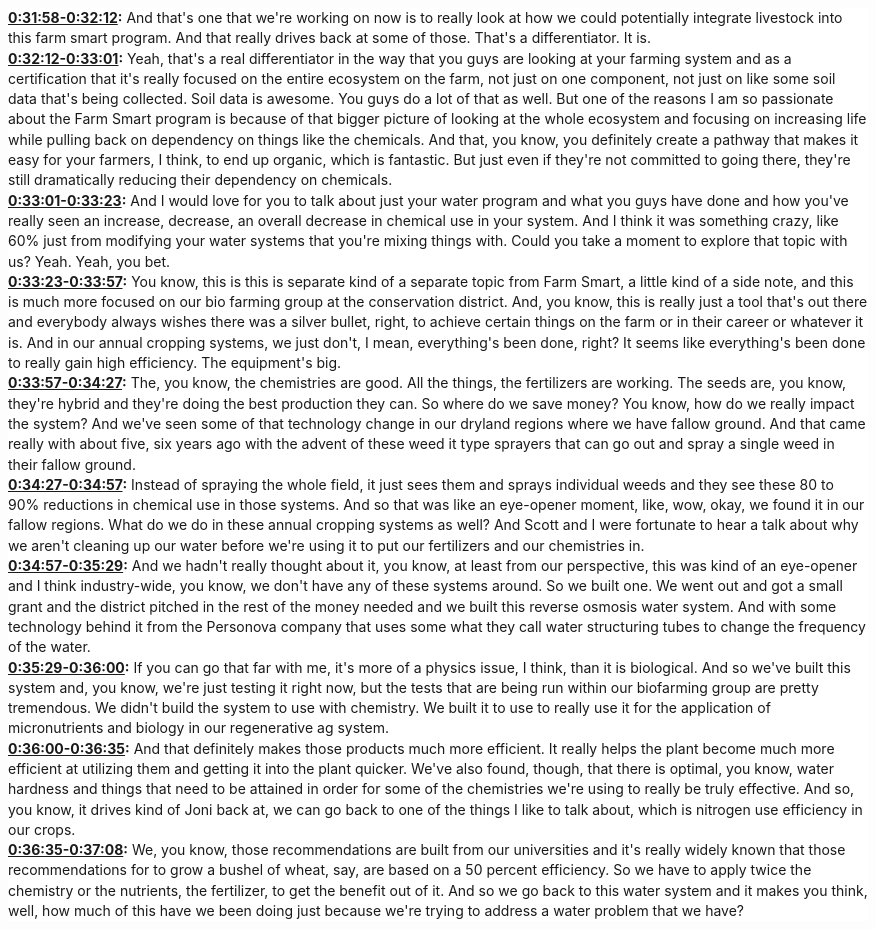 **[0:31:58-0:32:12](https://share.transistor.fm/s/6dd724b2#t=0:31:58):**  And that's one that we're working on now is to really look at how we could potentially integrate livestock into this farm smart program. And that really drives back at some of those.  That's a differentiator.  It is.  
**[0:32:12-0:33:01](https://share.transistor.fm/s/6dd724b2#t=0:32:12):**  Yeah, that's a real differentiator in the way that you guys are looking at your farming system and as a certification that it's really focused on the entire ecosystem on the farm, not just on one component, not just on like some soil data that's being collected.  Soil data is awesome. You guys do a lot of that as well. But one of the reasons I am so passionate about the Farm Smart program is because of that bigger picture of looking at the whole ecosystem and focusing on increasing life while pulling back on dependency on things like the chemicals.  And that, you know, you definitely create a pathway that makes it easy for your farmers, I think, to end up organic, which is fantastic. But just even if they're not committed to going there, they're still dramatically reducing their dependency on chemicals.  
**[0:33:01-0:33:23](https://share.transistor.fm/s/6dd724b2#t=0:33:01):**  And I would love for you to talk about just your water program and what you guys have done and how you've really seen an increase, decrease, an overall decrease in chemical use in your system. And I think it was something crazy, like 60% just from modifying your water systems that you're mixing things with.  Could you take a moment to explore that topic with us?  Yeah. Yeah, you bet.  
**[0:33:23-0:33:57](https://share.transistor.fm/s/6dd724b2#t=0:33:23):**  You know, this is this is separate kind of a separate topic from Farm Smart, a little kind of a side note, and this is much more focused on our bio farming group at the conservation district.  And, you know, this is really just a tool that's out there and everybody always wishes there was a silver bullet, right, to achieve certain things on the farm or in their career or whatever it is.  And in our annual cropping systems, we just don't, I mean, everything's been done, right? It seems like everything's been done to really gain high efficiency. The equipment's big.  
**[0:33:57-0:34:27](https://share.transistor.fm/s/6dd724b2#t=0:33:57):**  The, you know, the chemistries are good. All the things, the fertilizers are working. The seeds are, you know, they're hybrid and they're doing the best production they can.  So where do we save money? You know, how do we really impact the system? And we've seen some of that technology change in our dryland regions where we have fallow ground.  And that came really with about five, six years ago with the advent of these weed it type sprayers that can go out and spray a single weed in their fallow ground.  
**[0:34:27-0:34:57](https://share.transistor.fm/s/6dd724b2#t=0:34:27):**  Instead of spraying the whole field, it just sees them and sprays individual weeds and they see these 80 to 90% reductions in chemical use in those systems.  And so that was like an eye-opener moment, like, wow, okay, we found it in our fallow regions. What do we do in these annual cropping systems as well?  And Scott and I were fortunate to hear a talk about why we aren't cleaning up our water before we're using it to put our fertilizers and our chemistries in.  
**[0:34:57-0:35:29](https://share.transistor.fm/s/6dd724b2#t=0:34:57):**  And we hadn't really thought about it, you know, at least from our perspective, this was kind of an eye-opener and I think industry-wide, you know, we don't have any of these systems around.  So we built one. We went out and got a small grant and the district pitched in the rest of the money needed and we built this reverse osmosis water system.  And with some technology behind it from the Personova company that uses some what they call water structuring tubes to change the frequency of the water.  
**[0:35:29-0:36:00](https://share.transistor.fm/s/6dd724b2#t=0:35:29):**  If you can go that far with me, it's more of a physics issue, I think, than it is biological.  And so we've built this system and, you know, we're just testing it right now, but the tests that are being run within our biofarming group are pretty tremendous.  We didn't build the system to use with chemistry. We built it to use to really use it for the application of micronutrients and biology in our regenerative ag system.  
**[0:36:00-0:36:35](https://share.transistor.fm/s/6dd724b2#t=0:36:00):**  And that definitely makes those products much more efficient. It really helps the plant become much more efficient at utilizing them and getting it into the plant quicker.  We've also found, though, that there is optimal, you know, water hardness and things that need to be attained in order for some of the chemistries we're using to really be truly effective.  And so, you know, it drives kind of Joni back at, we can go back to one of the things I like to talk about, which is nitrogen use efficiency in our crops.  
**[0:36:35-0:37:08](https://share.transistor.fm/s/6dd724b2#t=0:36:35):**  We, you know, those recommendations are built from our universities and it's really widely known that those recommendations for to grow a bushel of wheat, say, are based on a 50 percent efficiency.  So we have to apply twice the chemistry or the nutrients, the fertilizer, to get the benefit out of it.  And so we go back to this water system and it makes you think, well, how much of this have we been doing just because we're trying to address a water problem that we have?  